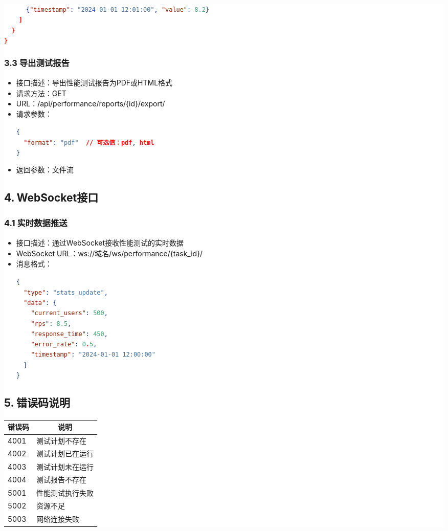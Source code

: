  ```json
        {"timestamp": "2024-01-01 12:01:00", "value": 8.2}
      ]
    }
  }
  ```

### 3.3 导出测试报告
- 接口描述：导出性能测试报告为PDF或HTML格式
- 请求方法：GET
- URL：/api/performance/reports/{id}/export/
- 请求参数：
  ```json
  {
    "format": "pdf"  // 可选值：pdf, html
  }
  ```
- 返回参数：文件流

## 4. WebSocket接口

### 4.1 实时数据推送
- 接口描述：通过WebSocket接收性能测试的实时数据
- WebSocket URL：ws://域名/ws/performance/{task_id}/
- 消息格式：
  ```json
  {
    "type": "stats_update",
    "data": {
      "current_users": 500,
      "rps": 8.5,
      "response_time": 450,
      "error_rate": 0.5,
      "timestamp": "2024-01-01 12:00:00"
    }
  }
  ```

## 5. 错误码说明

| 错误码 | 说明 |
|--------|------|
| 4001 | 测试计划不存在 |
| 4002 | 测试计划已在运行 |
| 4003 | 测试计划未在运行 |
| 4004 | 测试报告不存在 |
| 5001 | 性能测试执行失败 |
| 5002 | 资源不足 |
| 5003 | 网络连接失败 |
